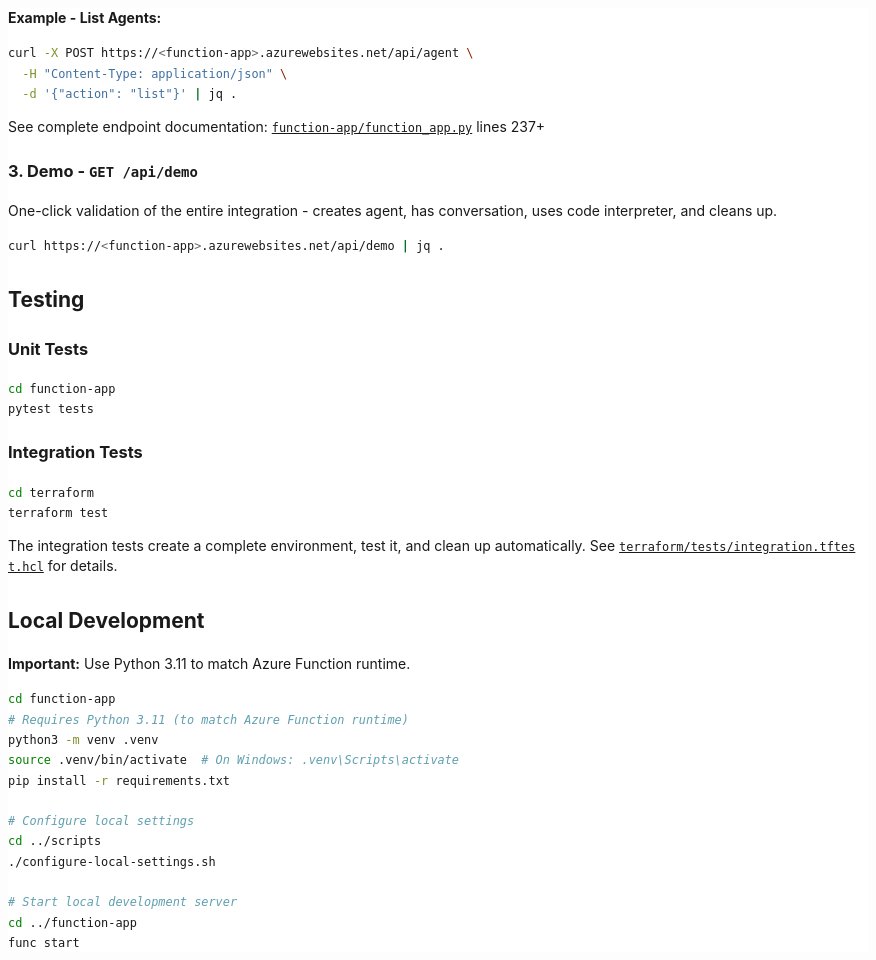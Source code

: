**Example - List Agents:**

```bash
curl -X POST https://<function-app>.azurewebsites.net/api/agent \
  -H "Content-Type: application/json" \
  -d '{"action": "list"}' | jq .
```

See complete endpoint documentation: [`function-app/function_app.py`](function-app/function_app.py) lines 237+

### 3. Demo - `GET /api/demo`

One-click validation of the entire integration - creates agent, has conversation, uses code interpreter, and cleans up.

```bash
curl https://<function-app>.azurewebsites.net/api/demo | jq .
```

## Testing

### Unit Tests

```bash
cd function-app
pytest tests
```

### Integration Tests

```bash
cd terraform
terraform test
```

The integration tests create a complete environment, test it, and clean up automatically. See [`terraform/tests/integration.tftest.hcl`](terraform/tests/integration.tftest.hcl) for details.

## Local Development

**Important:** Use Python 3.11 to match Azure Function runtime.

```bash
cd function-app
# Requires Python 3.11 (to match Azure Function runtime)
python3 -m venv .venv
source .venv/bin/activate  # On Windows: .venv\Scripts\activate
pip install -r requirements.txt

# Configure local settings
cd ../scripts
./configure-local-settings.sh

# Start local development server
cd ../function-app
func start
```
